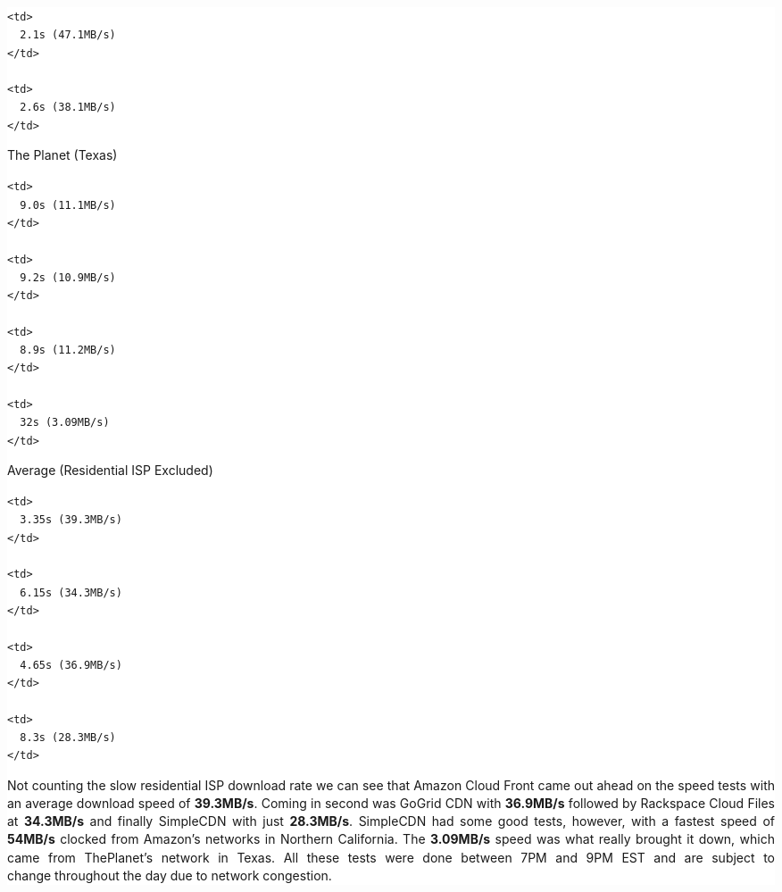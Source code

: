     <td>
      2.1s (47.1MB/s)
    </td>
    
    <td>
      2.6s (38.1MB/s)
    </td>
  </tr>
  
  <tr>
    <th>
      The Planet (Texas)
    </th>
    
    <td>
      9.0s (11.1MB/s)
    </td>
    
    <td>
      9.2s (10.9MB/s)
    </td>
    
    <td>
      8.9s (11.2MB/s)
    </td>
    
    <td>
      32s (3.09MB/s)
    </td>
  </tr>
  
  <tr>
    <th>
      Average (Residential ISP Excluded)
    </th>
    
    <td>
      3.35s (39.3MB/s)
    </td>
    
    <td>
      6.15s (34.3MB/s)
    </td>
    
    <td>
      4.65s (36.9MB/s)
    </td>
    
    <td>
      8.3s (28.3MB/s)
    </td>
  </tr>
</table>

<p style="text-align: justify;">
  Not counting the slow residential ISP download rate we can see that Amazon Cloud Front came out ahead on the speed tests with an average download speed of <strong>39.3MB/s</strong>. Coming in second was GoGrid CDN with <strong>36.9MB/s</strong> followed by Rackspace Cloud Files at <strong>34.3MB/s</strong> and finally SimpleCDN with just <strong>28.3MB/s</strong>. SimpleCDN had some good tests, however, with a fastest speed of <strong>54MB/s</strong> clocked from Amazon&#8217;s networks in Northern California. The <strong>3.09MB/s</strong> speed was what really brought it down, which came from ThePlanet&#8217;s network in Texas. All these tests were done between 7PM and 9PM EST and are subject to change throughout the day due to network congestion.
</p>
